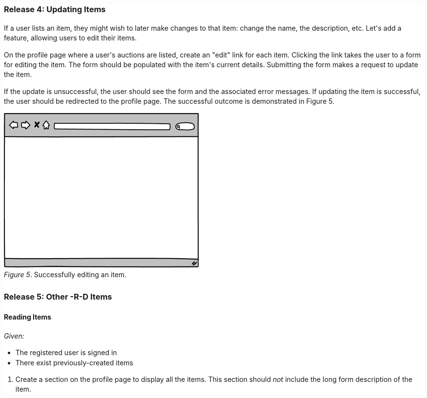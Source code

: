 
### Release 4: Updating Items
If a user lists an item, they might wish to later make changes to that item:  change the name, the description, etc.  Let's add a feature, allowing users to edit their items.

On the profile page where a user's auctions are listed, create an "edit" link for each item.  Clicking the link takes the user to a form for editing the item.  The form should be populated with the item's current details.  Submitting the form makes a request to update the item.

If the update is unsuccessful, the user should see the form and the associated error messages.  If updating the item is successful, the user should be redirected to the profile page.  The successful outcome is demonstrated in Figure 5.

![editing an item](readme-assets/edit-item.gif)  
*Figure 5*. Successfully editing an item.









### Release 5: Other -R-D Items
#### Reading Items

_Given:_

* The registered user is signed in
* There exist previously-created items

1. Create a section on the profile page to display all the items. This section
   should _not_ include the long form description of the item.
